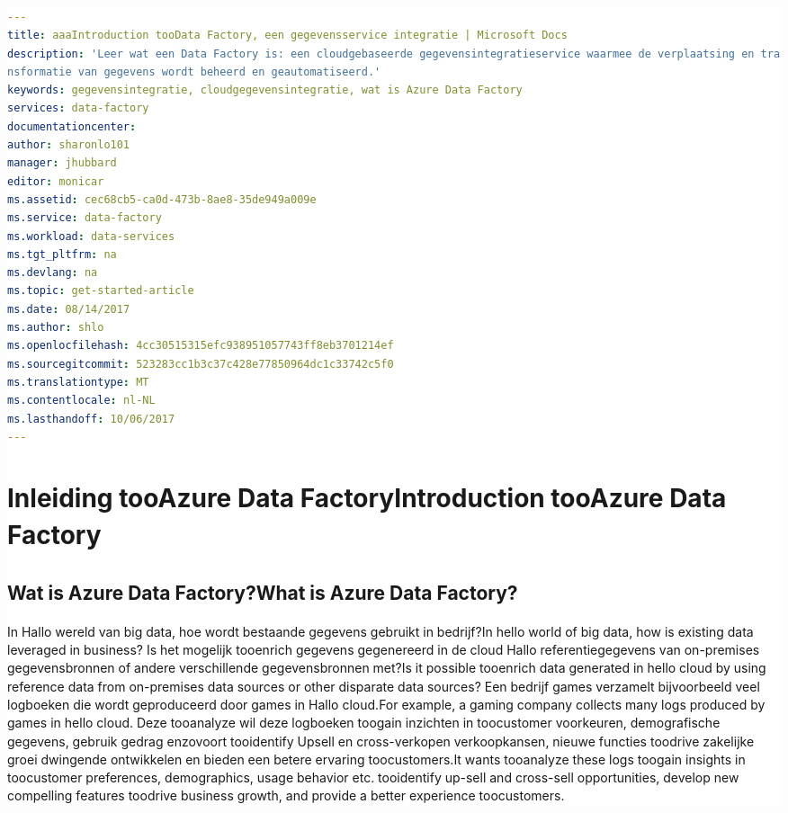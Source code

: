 ```yaml
---
title: aaaIntroduction tooData Factory, een gegevensservice integratie | Microsoft Docs
description: 'Leer wat een Data Factory is: een cloudgebaseerde gegevensintegratieservice waarmee de verplaatsing en transformatie van gegevens wordt beheerd en geautomatiseerd.'
keywords: gegevensintegratie, cloudgegevensintegratie, wat is Azure Data Factory
services: data-factory
documentationcenter: 
author: sharonlo101
manager: jhubbard
editor: monicar
ms.assetid: cec68cb5-ca0d-473b-8ae8-35de949a009e
ms.service: data-factory
ms.workload: data-services
ms.tgt_pltfrm: na
ms.devlang: na
ms.topic: get-started-article
ms.date: 08/14/2017
ms.author: shlo
ms.openlocfilehash: 4cc30515315efc938951057743ff8eb3701214ef
ms.sourcegitcommit: 523283cc1b3c37c428e77850964dc1c33742c5f0
ms.translationtype: MT
ms.contentlocale: nl-NL
ms.lasthandoff: 10/06/2017
---
```

# <a name="introduction-tooazure-data-factory"></a><span data-ttu-id="58c54-104">Inleiding tooAzure Data Factory</span><span class="sxs-lookup"><span data-stu-id="58c54-104">Introduction tooAzure Data Factory</span></span> 
## <a name="what-is-azure-data-factory"></a><span data-ttu-id="58c54-105">Wat is Azure Data Factory?</span><span class="sxs-lookup"><span data-stu-id="58c54-105">What is Azure Data Factory?</span></span>
<span data-ttu-id="58c54-106">In Hallo wereld van big data, hoe wordt bestaande gegevens gebruikt in bedrijf?</span><span class="sxs-lookup"><span data-stu-id="58c54-106">In hello world of big data, how is existing data leveraged in business?</span></span> <span data-ttu-id="58c54-107">Is het mogelijk tooenrich gegevens gegenereerd in de cloud Hallo referentiegegevens van on-premises gegevensbronnen of andere verschillende gegevensbronnen met?</span><span class="sxs-lookup"><span data-stu-id="58c54-107">Is it possible tooenrich data generated in hello cloud by using reference data from on-premises data sources or other disparate data sources?</span></span> <span data-ttu-id="58c54-108">Een bedrijf games verzamelt bijvoorbeeld veel logboeken die wordt geproduceerd door games in Hallo cloud.</span><span class="sxs-lookup"><span data-stu-id="58c54-108">For example, a gaming company collects many logs produced by games in hello cloud.</span></span> <span data-ttu-id="58c54-109">Deze tooanalyze wil deze logboeken toogain inzichten in toocustomer voorkeuren, demografische gegevens, gebruik gedrag enzovoort tooidentify Upsell en cross-verkopen verkoopkansen, nieuwe functies toodrive zakelijke groei dwingende ontwikkelen en bieden een betere ervaring toocustomers.</span><span class="sxs-lookup"><span data-stu-id="58c54-109">It wants tooanalyze these logs toogain insights in toocustomer preferences, demographics, usage behavior etc. tooidentify up-sell and cross-sell opportunities, develop new compelling features toodrive business growth, and provide a better experience toocustomers.</span></span> 
